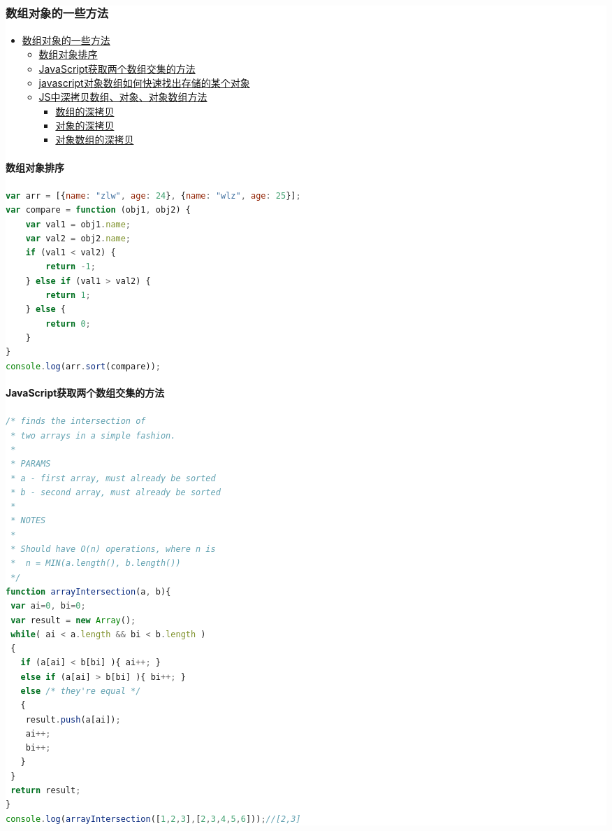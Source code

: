 ### 数组对象的一些方法



- [数组对象的一些方法](#数组对象的一些方法)
    - [数组对象排序](#数组对象排序)
    - [JavaScript获取两个数组交集的方法](#javascript获取两个数组交集的方法)
    - [javascript对象数组如何快速找出存储的某个对象](#javascript对象数组如何快速找出存储的某个对象)
    - [JS中深拷贝数组、对象、对象数组方法](#js中深拷贝数组对象对象数组方法)
        - [数组的深拷贝](#数组的深拷贝)
        - [对象的深拷贝](#对象的深拷贝)
        - [对象数组的深拷贝](#对象数组的深拷贝)



#### 数组对象排序

```js
var arr = [{name: "zlw", age: 24}, {name: "wlz", age: 25}];
var compare = function (obj1, obj2) {
    var val1 = obj1.name;
    var val2 = obj2.name;
    if (val1 < val2) {
        return -1;
    } else if (val1 > val2) {
        return 1;
    } else {
        return 0;
    }            
}
console.log(arr.sort(compare));
```

#### JavaScript获取两个数组交集的方法

```js
/* finds the intersection of
 * two arrays in a simple fashion.
 *
 * PARAMS
 * a - first array, must already be sorted
 * b - second array, must already be sorted
 *
 * NOTES
 *
 * Should have O(n) operations, where n is
 *  n = MIN(a.length(), b.length())
 */
function arrayIntersection(a, b){
 var ai=0, bi=0;
 var result = new Array();
 while( ai < a.length && bi < b.length )
 {
   if (a[ai] < b[bi] ){ ai++; }
   else if (a[ai] > b[bi] ){ bi++; }
   else /* they're equal */
   {
    result.push(a[ai]);
    ai++;
    bi++;
   }
 }
 return result;
}
console.log(arrayIntersection([1,2,3],[2,3,4,5,6]));//[2,3]
```
